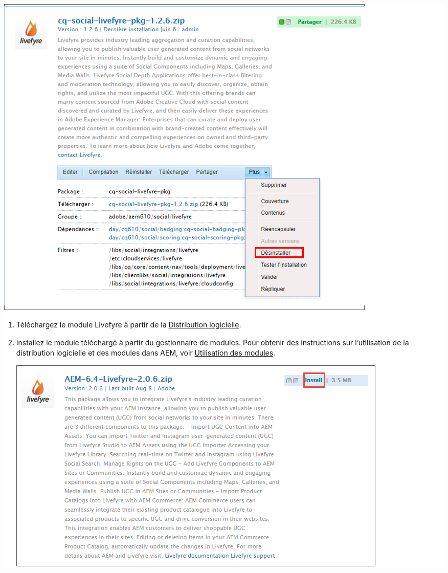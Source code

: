    ![livefyre-aem-uninstall-64](assets/livefyre-aem-uninstall-64.png)

1. Téléchargez le module Livefyre à partir de la [Distribution logicielle](https://experience.adobe.com/#/downloads/content/software-distribution/en/aem.html).

1. Installez le module téléchargé à partir du gestionnaire de modules. Pour obtenir des instructions sur l’utilisation de la distribution logicielle et des modules dans AEM, voir [Utilisation des modules](/help/sites-administering/package-manager.md).

   ![livefyre-aem4-6-4](assets/livefyre-aem4-6-4.png)
